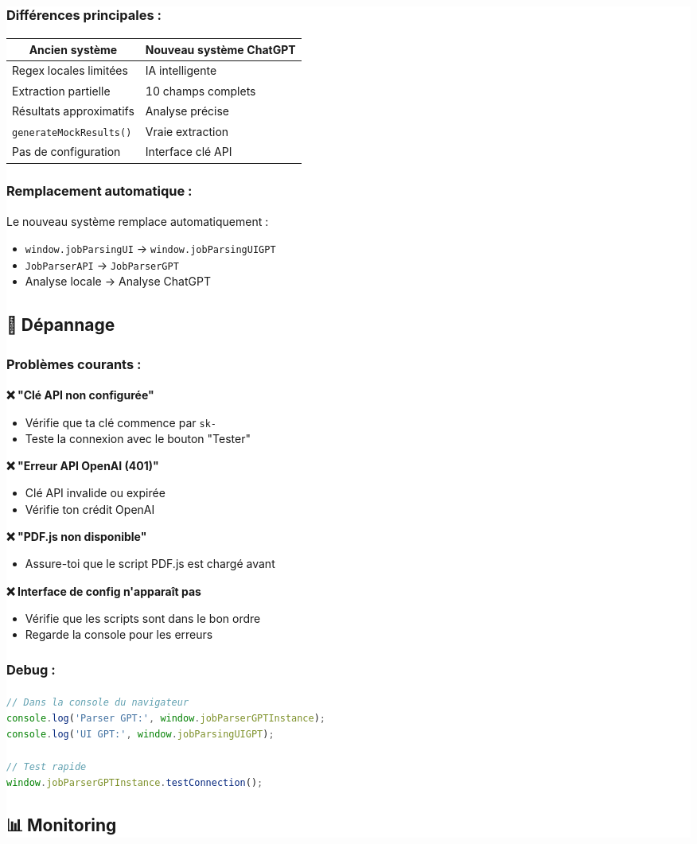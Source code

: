 ### Différences principales :

| Ancien système | Nouveau système ChatGPT |
|---|---|
| Regex locales limitées | IA intelligente |
| Extraction partielle | 10 champs complets |
| Résultats approximatifs | Analyse précise |
| `generateMockResults()` | Vraie extraction |
| Pas de configuration | Interface clé API |

### Remplacement automatique :

Le nouveau système remplace automatiquement :
- `window.jobParsingUI` → `window.jobParsingUIGPT`
- `JobParserAPI` → `JobParserGPT`
- Analyse locale → Analyse ChatGPT

## 🐛 Dépannage

### Problèmes courants :

**❌ "Clé API non configurée"**
- Vérifie que ta clé commence par `sk-`
- Teste la connexion avec le bouton "Tester"

**❌ "Erreur API OpenAI (401)"**
- Clé API invalide ou expirée
- Vérifie ton crédit OpenAI

**❌ "PDF.js non disponible"**
- Assure-toi que le script PDF.js est chargé avant

**❌ Interface de config n'apparaît pas**
- Vérifie que les scripts sont dans le bon ordre
- Regarde la console pour les erreurs

### Debug :

```javascript
// Dans la console du navigateur
console.log('Parser GPT:', window.jobParserGPTInstance);
console.log('UI GPT:', window.jobParsingUIGPT);

// Test rapide
window.jobParserGPTInstance.testConnection();
```

## 📊 Monitoring
